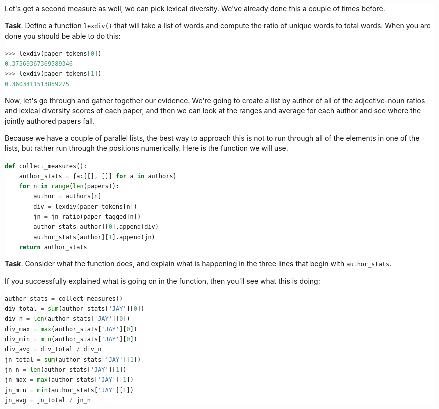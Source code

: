 Let's get a second measure as well, we can pick lexical diversity.
We've already done this a couple of times before.

**Task**. Define a function `lexdiv()` that will take a list of
words and compute the ratio of unique words to total words.
When you are done you should be able to do this:

```python
>>> lexdiv(paper_tokens[0])
0.37569367369589346
>>> lexdiv(paper_tokens[1])
0.3603411513859275
``` 

Now, let's go through and gather together our evidence.
We're going to create a list by author of all of the
adjective-noun ratios and lexical diversity scores of each
paper, and then we can look at the ranges and average for
each author and see where the jointly authored papers fall.

Because we have a couple of parallel lists, the best way
to approach this is not to run through all of the elements
in one of the lists, but rather run through the positions
numerically.  Here is the function we will use.

```python
def collect_measures():
    author_stats = {a:[[], []] for a in authors}
    for n in range(len(papers)):
        author = authors[n]
        div = lexdiv(paper_tokens[n])
        jn = jn_ratio(paper_tagged[n])
        author_stats[author][0].append(div)
        author_stats[author][1].append(jn)
    return author_stats
```

**Task**. Consider what the function does, and explain what
is happening in the three lines that begin with `author_stats`.

If you successfully explained what is going on in the function,
then you'll see what this is doing:

```python
author_stats = collect_measures()
div_total = sum(author_stats['JAY'][0])
div_n = len(author_stats['JAY'][0])
div_max = max(author_stats['JAY'][0])
div_min = min(author_stats['JAY'][0])
div_avg = div_total / div_n
jn_total = sum(author_stats['JAY'][1])
jn_n = len(author_stats['JAY'][1])
jn_max = max(author_stats['JAY'][1])
jn_min = min(author_stats['JAY'][1])
jn_avg = jn_total / jn_n
```
